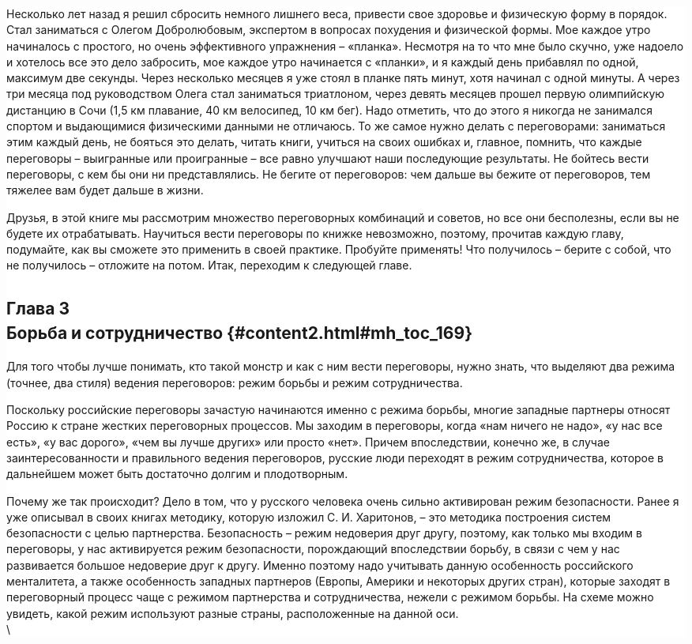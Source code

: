 Несколько лет назад я решил сбросить немного лишнего веса, привести свое
здоровье и физическую форму в порядок. Стал заниматься с Олегом
Добролюбовым, экспертом в вопросах похудения и физической формы. Мое
каждое утро начиналось с простого, но очень эффективного упражнения –
«планка». Несмотря на то что мне было скучно, уже надоело и хотелось все
это дело забросить, мое каждое утро начинается с «планки», и я каждый
день прибавлял по одной, максимум две секунды. Через несколько месяцев я
уже стоял в планке пять минут, хотя начинал с одной минуты. А через три
месяца под руководством Олега стал заниматься триатлоном, через девять
месяцев прошел первую олимпийскую дистанцию в Сочи (1,5 км плавание,
40 км велосипед, 10 км бег). Надо отметить, что до этого я никогда не
занимался спортом и выдающимися физическими данными не отличаюсь. То же
самое нужно делать с переговорами: заниматься этим каждый день, не
бояться это делать, читать книги, учиться на своих ошибках и, главное,
помнить, что каждые переговоры – выигранные или проигранные – все равно
улучшают наши последующие результаты. Не бойтесь вести переговоры, с кем
бы они ни представлялись. Не бегите от переговоров: чем дальше вы бежите
от переговоров, тем тяжелее вам будет дальше в жизни.

Друзья, в этой книге мы рассмотрим множество переговорных комбинаций и
советов, но все они бесполезны, если вы не будете их отрабатывать.
Научиться вести переговоры по книжке невозможно, поэтому, прочитав
каждую главу, подумайте, как вы сможете это применить в своей практике.
Пробуйте применять! Что получилось – берите с собой, что не получилось –
отложите на потом. Итак, переходим к следующей главе.

Глава 3\
Борьба и сотрудничество {#content2.html#mh_toc_169}
-----------------------

Для того чтобы лучше понимать, кто такой монстр и как с ним вести
переговоры, нужно знать, что выделяют два режима (точнее, два стиля)
ведения переговоров: режим борьбы и режим сотрудничества.

Поскольку российские переговоры зачастую начинаются именно с режима
борьбы, многие западные партнеры относят Россию к стране жестких
переговорных процессов. Мы заходим в переговоры, когда «нам ничего не
надо», «у нас все есть», «у вас дорого», «чем вы лучше других» или
просто «нет». Причем впоследствии, конечно же, в случае
заинтересованности и правильного ведения переговоров, русские люди
переходят в режим сотрудничества, которое в дальнейшем может быть
достаточно долгим и плодотворным.

Почему же так происходит? Дело в том, что у русского человека очень
сильно активирован режим безопасности. Ранее я уже описывал в своих
книгах методику, которую изложил С. И. Харитонов, – это методика
построения систем безопасности с целью партнерства. Безопасность – режим
недоверия друг другу, поэтому, как только мы входим в переговоры, у нас
активируется режим безопасности, порождающий впоследствии борьбу, в
связи с чем у нас развивается большое недоверие друг к другу. Именно
поэтому надо учитывать данную особенность российского менталитета, а
также особенность западных партнеров (Европы, Америки и некоторых других
стран), которые заходят в переговорный процесс чаще с режимом
партнерства и сотрудничества, нежели с режимом борьбы. На схеме можно
увидеть, какой режим используют разные страны, расположенные на данной
оси.\
\
